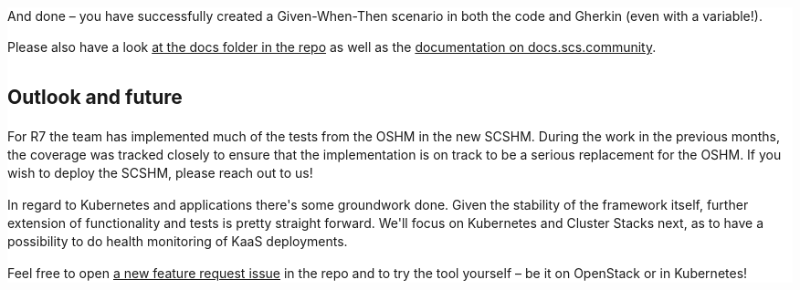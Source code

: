 And done – you have successfully created a Given-When-Then scenario in both the code and Gherkin (even with a variable!).

Please also have a look [at the docs folder in the repo](https://github.com/SovereignCloudStack/scs-health-monitor/tree/main/docs) as well as the [documentation on docs.scs.community](https://docs.scs.community/docs/category/scs-health-monitor/).


## Outlook and future

For R7 the team has implemented much of the tests from the OSHM in the new SCSHM. During the work in the previous months, the coverage was tracked closely to ensure that the implementation is on track to be a serious replacement for the OSHM. If you wish to deploy the SCSHM, please reach out to us!

In regard to Kubernetes and applications there's some groundwork done. Given the stability of the framework itself, further extension of functionality and tests is pretty straight forward. We'll focus on Kubernetes and Cluster Stacks next, as to have a possibility to do health monitoring of KaaS deployments.

Feel free to open [a new feature request issue](https://github.com/SovereignCloudStack/scs-health-monitor/issues) in the repo and to try the tool yourself – be it on OpenStack or in Kubernetes!
